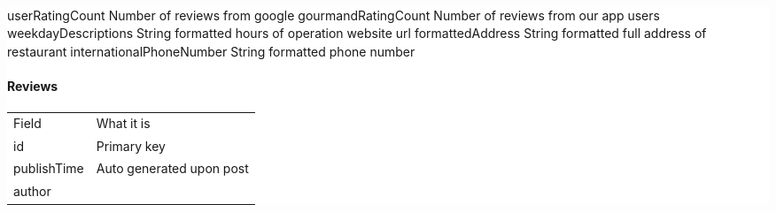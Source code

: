   </tr>
  <tr>
   <td>userRatingCount
   </td>
   <td>Number of reviews from google
   </td>
  </tr>
  <tr>
   <td>gourmandRatingCount
   </td>
   <td>Number of reviews from our app users
   </td>
  </tr>
  <tr>
   <td>weekdayDescriptions
   </td>
   <td>String formatted hours of operation
   </td>
  </tr>
  <tr>
   <td>website
   </td>
   <td>url
   </td>
  </tr>
  <tr>
   <td>formattedAddress
   </td>
   <td>String formatted full address of restaurant
   </td>
  </tr>
  <tr>
   <td>internationalPhoneNumber
   </td>
   <td>String formatted phone number
   </td>
  </tr>
</table>



#### Reviews


<table>
  <tr>
   <td>Field
   </td>
   <td>What it is
   </td>
  </tr>
  <tr>
   <td>id
   </td>
   <td>Primary key
   </td>
  </tr>
  <tr>
   <td>publishTime
   </td>
   <td>Auto generated upon post
   </td>
  </tr>
  <tr>
   <td>author